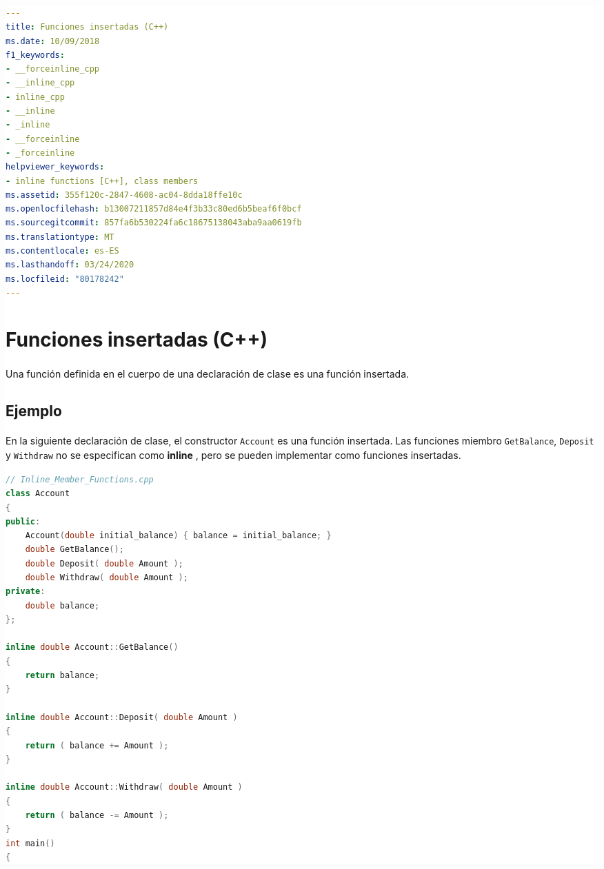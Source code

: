 ```yaml
---
title: Funciones insertadas (C++)
ms.date: 10/09/2018
f1_keywords:
- __forceinline_cpp
- __inline_cpp
- inline_cpp
- __inline
- _inline
- __forceinline
- _forceinline
helpviewer_keywords:
- inline functions [C++], class members
ms.assetid: 355f120c-2847-4608-ac04-8dda18ffe10c
ms.openlocfilehash: b13007211857d84e4f3b33c80ed6b5beaf6f0bcf
ms.sourcegitcommit: 857fa6b530224fa6c18675138043aba9aa0619fb
ms.translationtype: MT
ms.contentlocale: es-ES
ms.lasthandoff: 03/24/2020
ms.locfileid: "80178242"
---
```

# <a name="inline-functions-c"></a>Funciones insertadas (C++)

Una función definida en el cuerpo de una declaración de clase es una función insertada.

## <a name="example"></a>Ejemplo

En la siguiente declaración de clase, el constructor `Account` es una función insertada. Las funciones miembro `GetBalance`, `Deposit`y `Withdraw` no se especifican como **inline** , pero se pueden implementar como funciones insertadas.

```cpp
// Inline_Member_Functions.cpp
class Account
{
public:
    Account(double initial_balance) { balance = initial_balance; }
    double GetBalance();
    double Deposit( double Amount );
    double Withdraw( double Amount );
private:
    double balance;
};

inline double Account::GetBalance()
{
    return balance;
}

inline double Account::Deposit( double Amount )
{
    return ( balance += Amount );
}

inline double Account::Withdraw( double Amount )
{
    return ( balance -= Amount );
}
int main()
{
```